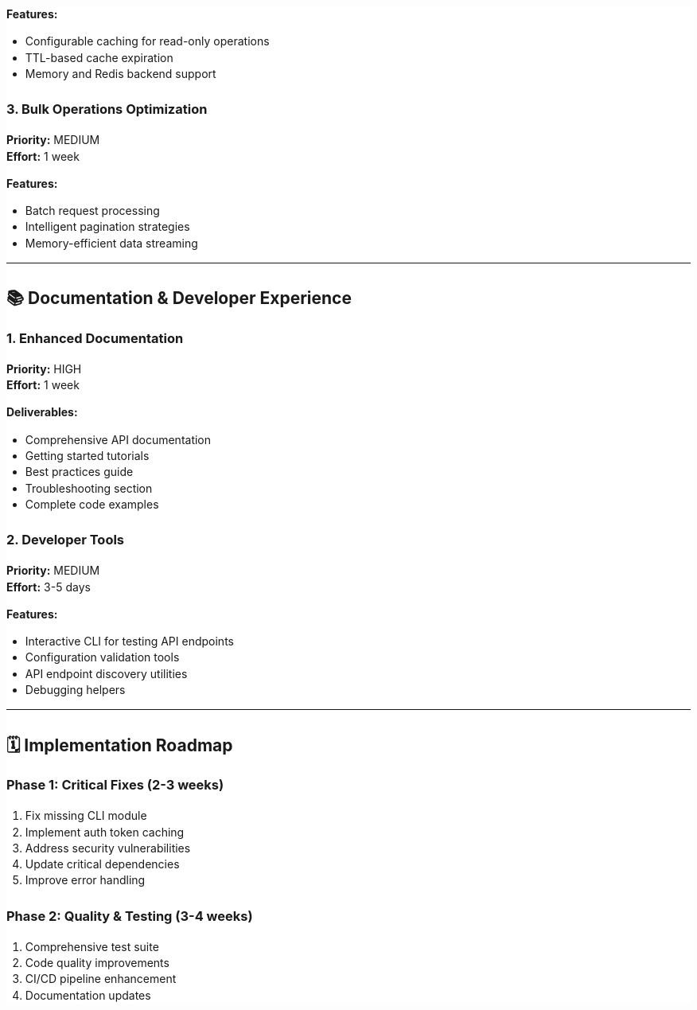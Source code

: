 **Features:**
- Configurable caching for read-only operations
- TTL-based cache expiration
- Memory and Redis backend support

### 3. Bulk Operations Optimization
**Priority:** MEDIUM  
**Effort:** 1 week  

**Features:**
- Batch request processing
- Intelligent pagination strategies
- Memory-efficient data streaming

---

## 📚 Documentation & Developer Experience

### 1. Enhanced Documentation
**Priority:** HIGH  
**Effort:** 1 week  

**Deliverables:**
- Comprehensive API documentation
- Getting started tutorials
- Best practices guide
- Troubleshooting section
- Complete code examples

### 2. Developer Tools
**Priority:** MEDIUM  
**Effort:** 3-5 days  

**Features:**
- Interactive CLI for testing API endpoints
- Configuration validation tools
- API endpoint discovery utilities
- Debugging helpers

---

## 🗓️ Implementation Roadmap

### Phase 1: Critical Fixes (2-3 weeks)
1. Fix missing CLI module
2. Implement auth token caching
3. Address security vulnerabilities
4. Update critical dependencies
5. Improve error handling

### Phase 2: Quality & Testing (3-4 weeks)
1. Comprehensive test suite
2. Code quality improvements
3. CI/CD pipeline enhancement
4. Documentation updates
